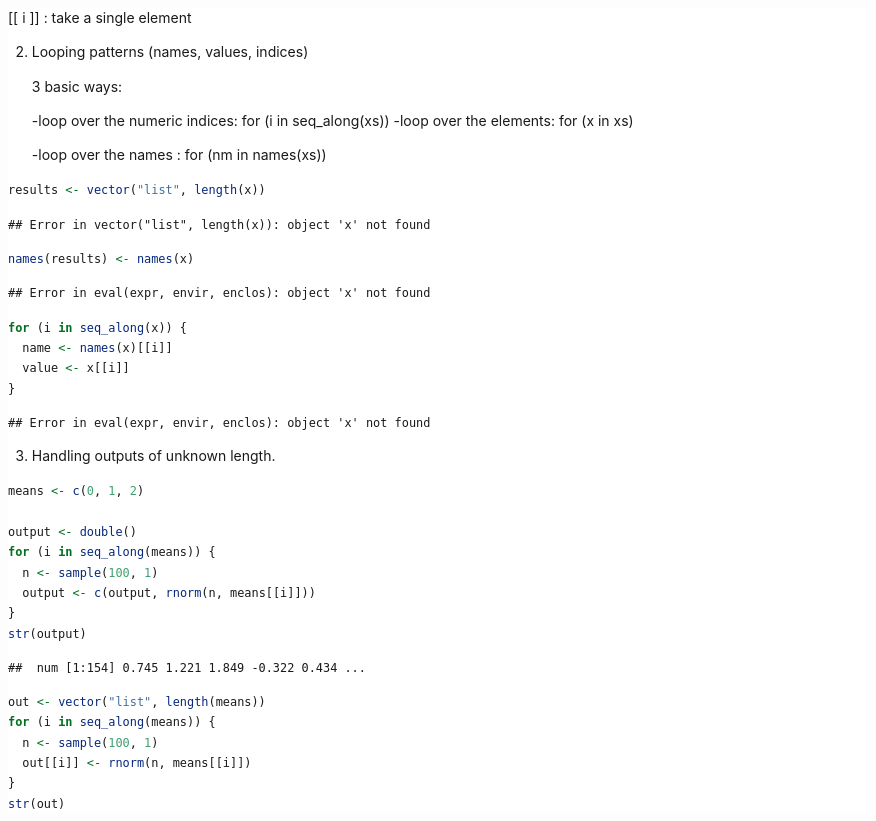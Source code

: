 \[\[ i \]\] : take a single element

2.  Looping patterns (names, values, indices)

    3 basic ways:

    -loop over the numeric indices: for (i in seq_along(xs)) -loop over
    the elements: for (x in xs)

    -loop over the names : for (nm in names(xs))

``` r
results <- vector("list", length(x))
```

    ## Error in vector("list", length(x)): object 'x' not found

``` r
names(results) <- names(x)
```

    ## Error in eval(expr, envir, enclos): object 'x' not found

``` r
for (i in seq_along(x)) {
  name <- names(x)[[i]]
  value <- x[[i]]
}
```

    ## Error in eval(expr, envir, enclos): object 'x' not found

3.  Handling outputs of unknown length.

``` r
means <- c(0, 1, 2)

output <- double()
for (i in seq_along(means)) {
  n <- sample(100, 1)
  output <- c(output, rnorm(n, means[[i]]))
}
str(output)
```

    ##  num [1:154] 0.745 1.221 1.849 -0.322 0.434 ...

``` r
out <- vector("list", length(means))
for (i in seq_along(means)) {
  n <- sample(100, 1)
  out[[i]] <- rnorm(n, means[[i]])
}
str(out)
```
